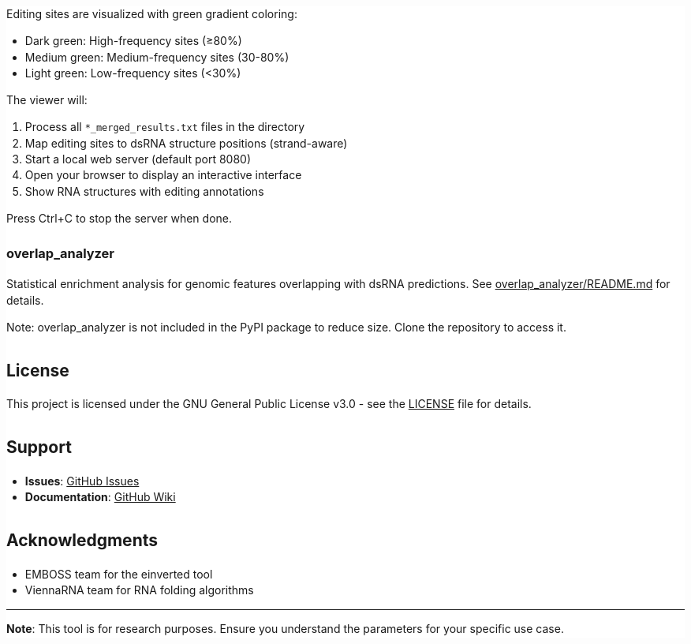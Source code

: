 Editing sites are visualized with green gradient coloring:
- Dark green: High-frequency sites (≥80%)
- Medium green: Medium-frequency sites (30-80%)
- Light green: Low-frequency sites (<30%)

The viewer will:
1. Process all `*_merged_results.txt` files in the directory
2. Map editing sites to dsRNA structure positions (strand-aware)
3. Start a local web server (default port 8080)
4. Open your browser to display an interactive interface
5. Show RNA structures with editing annotations

Press Ctrl+C to stop the server when done.

### overlap_analyzer 


Statistical enrichment analysis for genomic features overlapping with dsRNA predictions. See [overlap_analyzer/README.md](overlap_analyzer/README.md) for details.

Note: overlap_analyzer is not included in the PyPI package to reduce size. Clone the repository to access it.

## License

This project is licensed under the GNU General Public License v3.0 - see the [LICENSE](LICENSE) file for details.

## Support

- **Issues**: [GitHub Issues](https://github.com/Bass-Lab/dsRNAscan/issues)
- **Documentation**: [GitHub Wiki](https://github.com/Bass-Lab/dsRNAscan/wiki)

## Acknowledgments

- EMBOSS team for the einverted tool
- ViennaRNA team for RNA folding algorithms

---
**Note**: This tool is for research purposes. Ensure you understand the parameters for your specific use case.